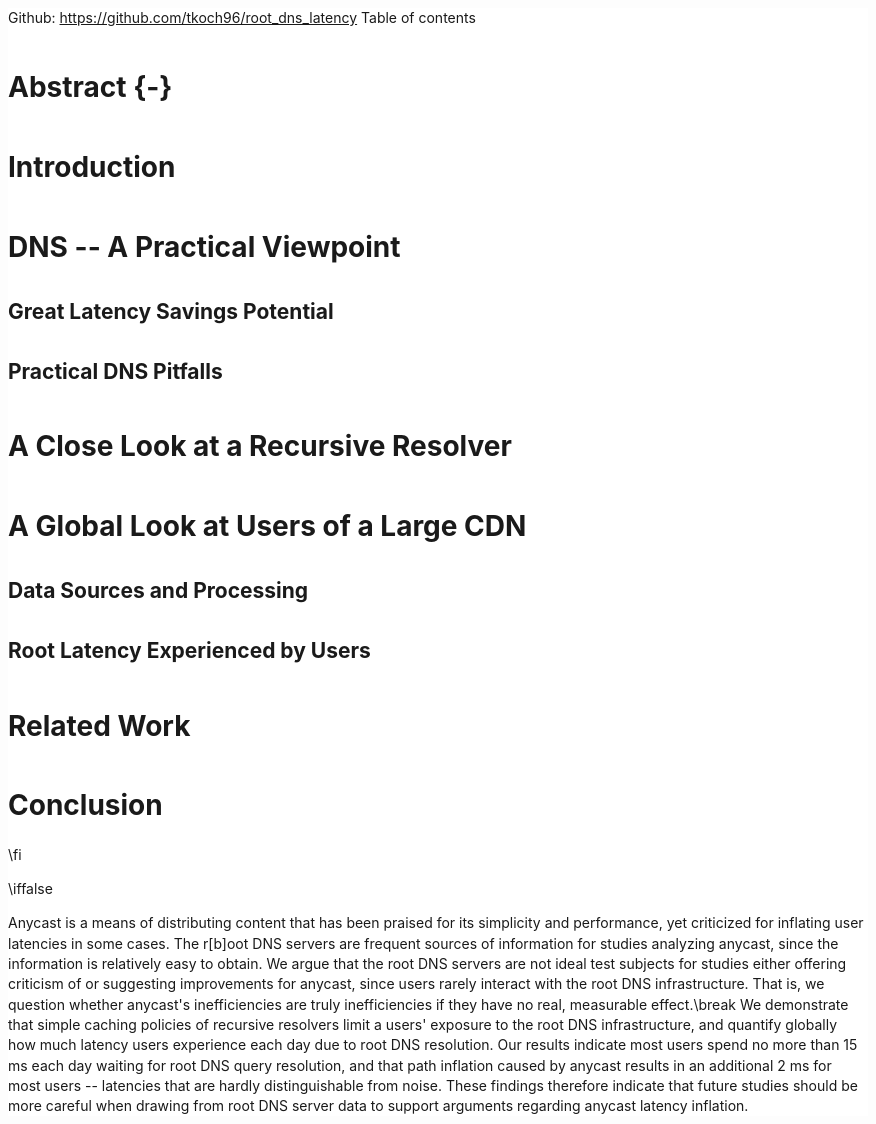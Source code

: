 Github: https://github.com/tkoch96/root_dns_latency
Table of contents



# Abstract {-}

# Introduction

# DNS --  A Practical Viewpoint

## Great Latency Savings Potential

## Practical DNS Pitfalls

# A Close Look at a Recursive Resolver

# A Global Look at Users of a Large CDN

## Data Sources and Processing

## Root Latency Experienced by Users

# Related Work

# Conclusion




\fi



\iffalse





Anycast is a means of distributing content that has been praised for its simplicity and performance, yet criticized for inflating user latencies in some cases. The r[b]oot DNS servers are frequent sources of information for studies analyzing anycast, since the information is relatively easy to obtain. We argue that the root DNS servers are not ideal test subjects for studies either offering criticism of or suggesting improvements for anycast, since users rarely interact with the root DNS infrastructure. That is, we question whether anycast's inefficiencies are truly inefficiencies if they have no real, measurable effect.\break
We demonstrate that simple caching policies of recursive resolvers limit a users' exposure to the root DNS infrastructure, and quantify globally how much latency users experience each day due to root DNS resolution. Our results indicate most users spend no more than 15 ms each day waiting for root DNS query resolution, and that path inflation caused by anycast results in an additional 2 ms for most users -- latencies that are hardly distinguishable from noise. These findings therefore indicate that future studies should be more careful when drawing from root DNS server data to support arguments regarding anycast latency inflation. 

